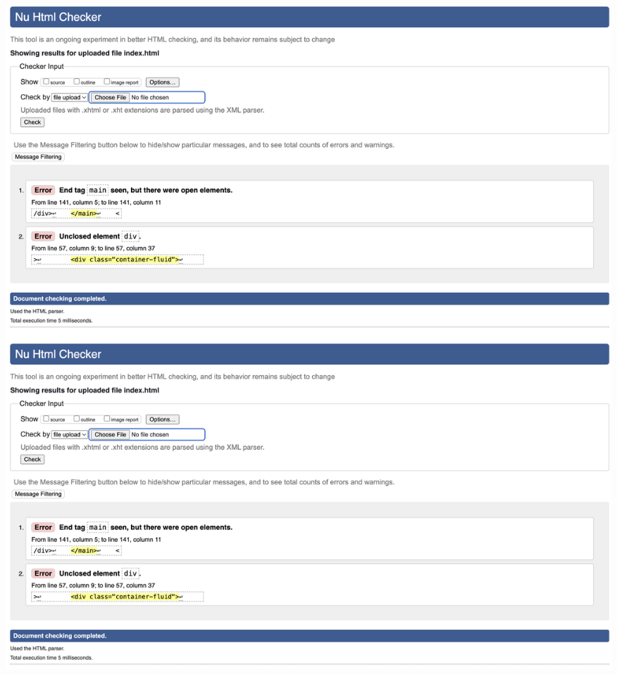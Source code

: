   ![html validator bugs](documentation/bugs/restaurants-1.png)  

  ![html validator bugs](documentation/bugs/restaurants-2.png) 
